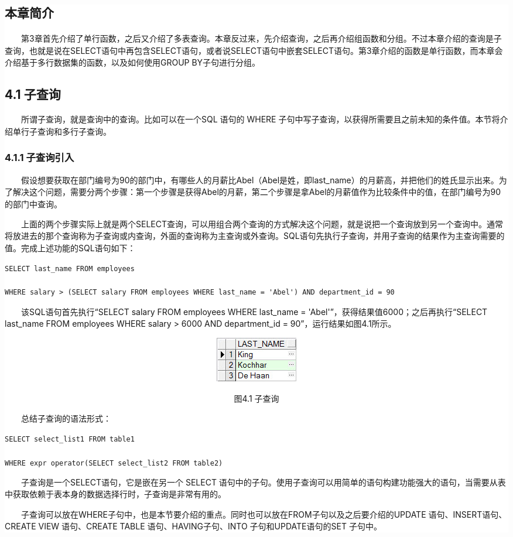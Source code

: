 ## 本章简介
&emsp;&emsp;第3章首先介绍了单行函数，之后又介绍了多表查询。本章反过来，先介绍查询，之后再介绍组函数和分组。不过本章介绍的查询是子查询，也就是说在SELECT语句中再包含SELECT语句，或者说SELECT语句中嵌套SELECT语句。第3章介绍的函数是单行函数，而本章会介绍基于多行数据集的函数，以及如何使用GROUP BY子句进行分组。

 

 

 

## 4.1  子查询

 

&emsp;&emsp;所谓子查询，就是查询中的查询。比如可以在一个SQL 语句的 WHERE 子句中写子查询，以获得所需要且之前未知的条件值。本节将介绍单行子查询和多行子查询。

### 4.1.1  子查询引入  

&emsp;&emsp;假设想要获取在部门编号为90的部门中，有哪些人的月薪比Abel（Abel是姓，即last_name）的月薪高，并把他们的姓氏显示出来。为了解决这个问题，需要分两个步骤：第一个步骤是获得Abel的月薪，第二个步骤是拿Abel的月薪值作为比较条件中的值，在部门编号为90的部门中查询。

&emsp;&emsp;上面的两个步骤实际上就是两个SELECT查询，可以用组合两个查询的方式解决这个问题，就是说把一个查询放到另一个查询中。通常将放进去的那个查询称为子查询或内查询，外面的查询称为主查询或外查询。SQL语句先执行子查询，并用子查询的结果作为主查询需要的值。完成上述功能的SQL语句如下：


```
SELECT last_name FROM employees

WHERE salary > (SELECT salary FROM employees WHERE last_name = 'Abel') AND department_id = 90
```




&emsp;&emsp;该SQL语句首先执行“SELECT salary FROM employees WHERE last_name = 'Abel'”，获得结果值6000；之后再执行“SELECT last_name FROM employees WHERE salary > 6000 AND department_id = 90”，运行结果如图4.1所示。


<p align="center"><img src="../img/d4z/tu4.1.png" /></p>  
<p align="center">图4.1  子查询</p>  

&emsp;&emsp;总结子查询的语法形式：


```
SELECT select_list1 FROM table1

WHERE expr operator(SELECT select_list2 FROM table2)
```


&emsp;&emsp;子查询是一个SELECT语句，它是嵌在另一个 SELECT 语句中的子句。使用子查询可以用简单的语句构建功能强大的语句，当需要从表中获取依赖于表本身的数据选择行时，子查询是非常有用的。

&emsp;&emsp;子查询可以放在WHERE子句中，也是本节要介绍的重点。同时也可以放在FROM子句以及之后要介绍的UPDATE 语句、INSERT语句、CREATE VIEW 语句、CREATE TABLE 语句、HAVING子句、INTO 子句和UPDATE语句的SET 子句中。
